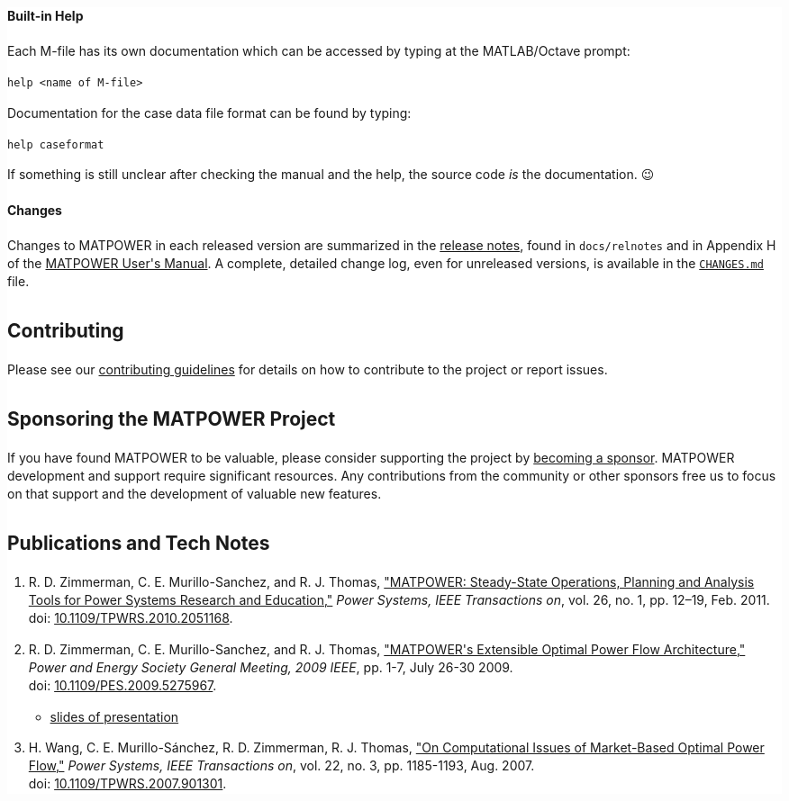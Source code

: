 #### Built-in Help

Each M-file has its own documentation which can be accessed by typing at
the MATLAB/Octave prompt:

    help <name of M-file>

Documentation for the case data file format can be found by typing:

    help caseformat

If something is still unclear after checking the manual and the help,
the source code *is* the documentation. :wink:

#### Changes

Changes to MATPOWER in each released version are summarized in the
[release notes](docs/relnotes), found in `docs/relnotes` and in
Appendix H of the [MATPOWER User's Manual][8]. A complete, detailed
change log, even for unreleased versions, is available in the
[`CHANGES.md`][11] file.


Contributing
------------

Please see our [contributing guidelines][7] for details on how to
contribute to the project or report issues.


Sponsoring the MATPOWER Project
-------------------------------

If you have found MATPOWER to be valuable, please consider supporting
the project by [becoming a sponsor](https://matpower.org/sponsor).
MATPOWER development and support require significant resources. Any
contributions from the community or other sponsors free us to focus on
that support and the development of valuable new features.


Publications and Tech Notes
---------------------------

1.  R. D. Zimmerman, C. E. Murillo-Sanchez, and R. J. Thomas,
    ["MATPOWER: Steady-State Operations, Planning and Analysis Tools
    for Power Systems Research and Education,"][12] *Power Systems, IEEE
    Transactions on*, vol. 26, no. 1, pp. 12–19, Feb. 2011.  
    doi: [10.1109/TPWRS.2010.2051168][13].

2.  R. D. Zimmerman, C. E. Murillo-Sanchez, and R. J. Thomas,
    ["MATPOWER's Extensible Optimal Power Flow Architecture,"][14]
    *Power and Energy Society General Meeting, 2009 IEEE*, pp. 1-7,
    July 26-30 2009.  
    doi: [10.1109/PES.2009.5275967][15].
     - [slides of presentation][16]

3.  H. Wang, C. E. Murillo-Sánchez, R. D. Zimmerman, R. J. Thomas,
    ["On Computational Issues of Market-Based Optimal Power Flow,"][17]
    *Power Systems, IEEE Transactions on*, vol. 22, no. 3,
    pp. 1185-1193, Aug. 2007.  
    doi: [10.1109/TPWRS.2007.901301][17].


[1]: https://matpower.org
[2]: https://github.com/MATPOWER/matpower
[3]: https://www.mathworks.com/
[4]: https://www.gnu.org/software/octave/
[5]: https://git-scm.com/downloads
[6]: https://git-scm.com
[7]: CONTRIBUTING.md
[7a]: https://hub.docker.com/
[7b]: https://www.docker.com
[7c]: https://hub.docker.com/r/matpower/matpower
[7d]: https://github.com/MATPOWER/matpower-extras
[7e]: docker/MATPOWER-Docker.md
[8]: docs/MATPOWER-manual.pdf
[9]: https://matpower.org/docs/ref/
[10]: most/docs/MOST-manual.pdf
[11]: CHANGES.md
[12]: https://matpower.org/docs/MATPOWER-paper.pdf
[13]: https://doi.org/10.1109/TPWRS.2010.2051168
[14]: https://matpower.org/docs/MATPOWER-OPF.pdf
[15]: https://doi.org/10.1109/PES.2009.5275967
[16]: https://matpower.org/docs/MATPOWER-OPF-slides.pdf
[17]: https://doi.org/10.1109/TPWRS.2007.901301
[18]: https://doi.org/10.1109/TSG.2013.2281001
[19]: https://doi.org/10.1109/TSTE.2018.2865454
[20]: https://matpower.org/docs/TN1-OPF-Auctions.pdf
[21]: https://matpower.org/docs/TN2-OPF-Derivatives.pdf
[22]: https://matpower.org/docs/TN3-More-OPF-Derivatives.pdf
[23]: https://matpower.org/docs/TN4-OPF-Derivatives-Cartesian.pdf
[24]: https://github.com/MATPOWER/most
[26]: https://matpower.org/mailing-lists/#discusslist
[27]: https://matpower.org/mailing-lists/#devlist
[28]: https://matpower.org/mailing-lists
[29]: https://github.com/MATPOWER/matpower/issues
[30]: LICENSE
[31]: CITATION
[32]: https://github.com/MATPOWER/mips
[33]: https://doi.org/10.5281/zenodo.3236535
[34]: https://doi.org/10.5281/zenodo.3236519
[35]: mips/CITATION
[36]: most/CITATION
[37]: https://guides.github.com/activities/citable-code/
[38]: https://ieee-dataport.org
[39]: https://www.re3data.org
[logo]: docs/src/images/MATPOWER-md.png